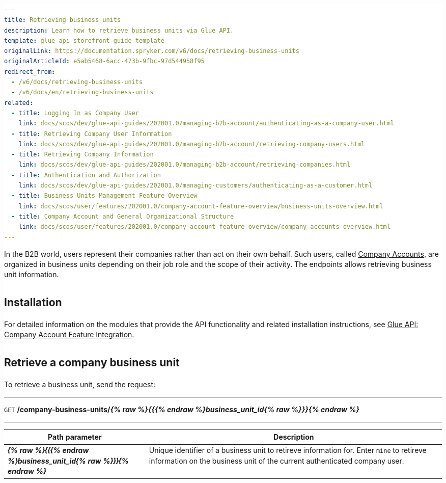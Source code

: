 ```yaml
---
title: Retrieving business units
description: Learn how to retrieve business units via Glue API.
template: glue-api-storefront-guide-template
originalLink: https://documentation.spryker.com/v6/docs/retrieving-business-units
originalArticleId: e5ab5468-6acc-473b-9fbc-97d544958f95
redirect_from:
  - /v6/docs/retrieving-business-units
  - /v6/docs/en/retrieving-business-units
related:
  - title: Logging In as Company User
    link: docs/scos/dev/glue-api-guides/202001.0/managing-b2b-account/authenticating-as-a-company-user.html
  - title: Retrieving Company User Information
    link: docs/scos/dev/glue-api-guides/202001.0/managing-b2b-account/retrieving-company-users.html
  - title: Retrieving Company Information
    link: docs/scos/dev/glue-api-guides/202001.0/managing-b2b-account/retrieving-companies.html
  - title: Authentication and Authorization
    link: docs/scos/dev/glue-api-guides/202001.0/managing-customers/authenticating-as-a-customer.html
  - title: Business Units Management Feature Overview
    link: docs/scos/user/features/202001.0/company-account-feature-overview/business-units-overview.html
  - title: Company Account and General Organizational Structure
    link: docs/scos/user/features/202001.0/company-account-feature-overview/company-accounts-overview.html
---
```


In the B2B world, users represent their companies rather than act on their own behalf. Such users, called [Company Accounts](https://documentation.spryker.com/v6/docs/company-accounts-overview), are organized in business units depending on their job role and the scope of their activity. The endpoints allows retrieving business unit information.

## Installation
For detailed information on the modules that provide the API functionality and related installation instructions, see [Glue API: Company Account Feature Integration](/docs/scos/dev/feature-integration-guides/{{page.version}}/glue-api/glue-api-company-account-feature-integration.html).

## Retrieve a company business unit


To retrieve a business unit, send the request:

***
`GET` **/company-business-units/*{% raw %}{{{% endraw %}business_unit_id{% raw %}}}{% endraw %}***
***


| Path parameter | Description |
| --- | --- |
| ***{% raw %}{{{% endraw %}business_unit_id{% raw %}}}{% endraw %}*** | Unique identifier of a business unit to retireve information for. Enter `mine` to retireve information on the business unit of the current authenticated company user.  |
